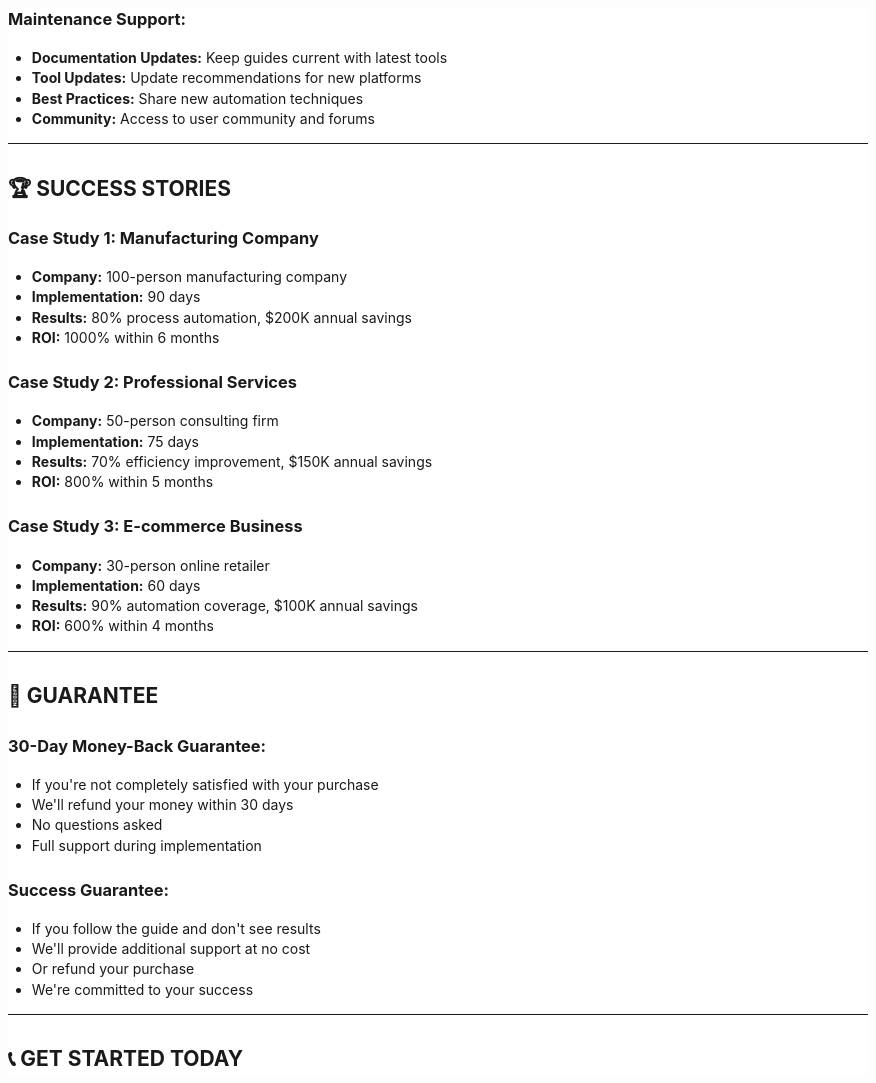 ### **Maintenance Support:**
- **Documentation Updates:** Keep guides current with latest tools
- **Tool Updates:** Update recommendations for new platforms
- **Best Practices:** Share new automation techniques
- **Community:** Access to user community and forums

---

## 🏆 **SUCCESS STORIES**

### **Case Study 1: Manufacturing Company**
- **Company:** 100-person manufacturing company
- **Implementation:** 90 days
- **Results:** 80% process automation, $200K annual savings
- **ROI:** 1000% within 6 months

### **Case Study 2: Professional Services**
- **Company:** 50-person consulting firm
- **Implementation:** 75 days
- **Results:** 70% efficiency improvement, $150K annual savings
- **ROI:** 800% within 5 months

### **Case Study 3: E-commerce Business**
- **Company:** 30-person online retailer
- **Implementation:** 60 days
- **Results:** 90% automation coverage, $100K annual savings
- **ROI:** 600% within 4 months

---

## 🎉 **GUARANTEE**

### **30-Day Money-Back Guarantee:**
- If you're not completely satisfied with your purchase
- We'll refund your money within 30 days
- No questions asked
- Full support during implementation

### **Success Guarantee:**
- If you follow the guide and don't see results
- We'll provide additional support at no cost
- Or refund your purchase
- We're committed to your success

---

## 📞 **GET STARTED TODAY**
